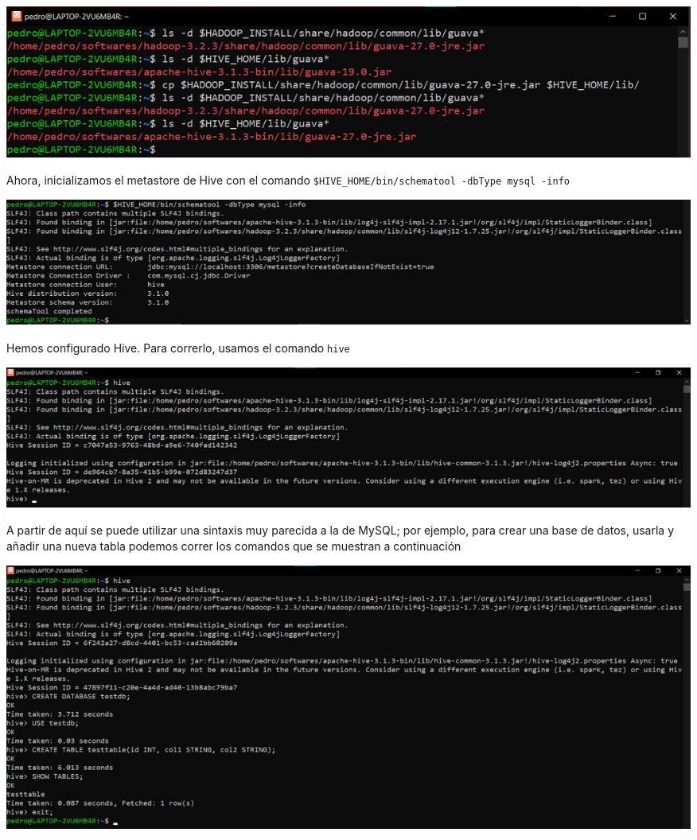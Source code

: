 ![](imgs/71.png)

Ahora, inicializamos el metastore de Hive con el comando `$HIVE_HOME/bin/schematool -dbType mysql -info`

![](imgs/80.png)

Hemos configurado Hive. Para correrlo, usamos el comando `hive`

![](imgs/81.png)

A partir de aquí se puede utilizar una sintaxis muy parecida a la de MySQL; por ejemplo, para crear una base de datos, usarla y añadir una nueva tabla podemos correr los comandos que se muestran a continuación

![](imgs/82.png)
